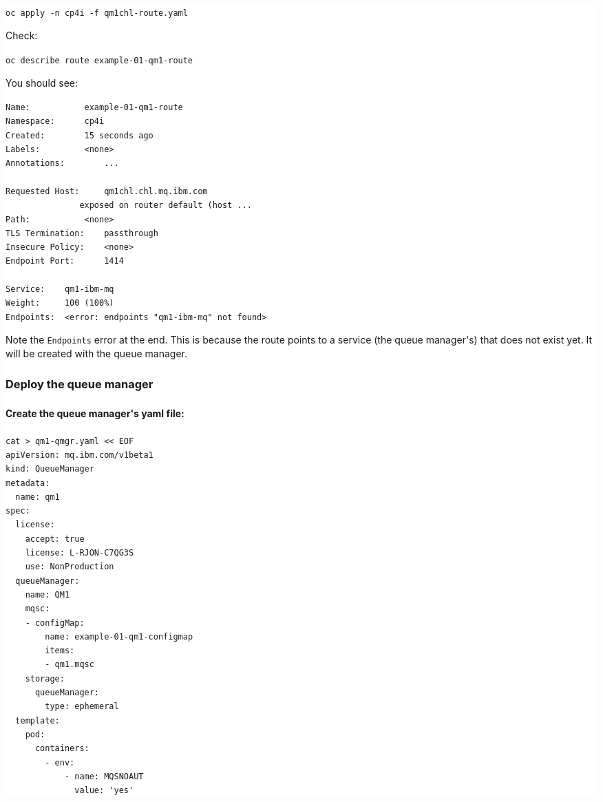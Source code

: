 ```
oc apply -n cp4i -f qm1chl-route.yaml

```

Check:

```
oc describe route example-01-qm1-route

```

You should see:

```
Name:			example-01-qm1-route
Namespace:		cp4i
Created:		15 seconds ago
Labels:			<none>
Annotations:		...
			
Requested Host:		qm1chl.chl.mq.ibm.com
			   exposed on router default (host ...
Path:			<none>
TLS Termination:	passthrough
Insecure Policy:	<none>
Endpoint Port:		1414

Service:	qm1-ibm-mq
Weight:		100 (100%)
Endpoints:	<error: endpoints "qm1-ibm-mq" not found>
```

Note the `Endpoints` error at the end. This is because the route points to a service (the queue manager's) that does not exist yet. It will be created with the queue manager.

### Deploy the queue manager

#### Create the queue manager's yaml file:

```
cat > qm1-qmgr.yaml << EOF
apiVersion: mq.ibm.com/v1beta1
kind: QueueManager
metadata:
  name: qm1
spec:
  license:
    accept: true
    license: L-RJON-C7QG3S
    use: NonProduction
  queueManager:
    name: QM1
    mqsc:
    - configMap:
        name: example-01-qm1-configmap
        items:
        - qm1.mqsc
    storage:
      queueManager:
        type: ephemeral
  template:
    pod:
      containers:
        - env:
            - name: MQSNOAUT
              value: 'yes'
```